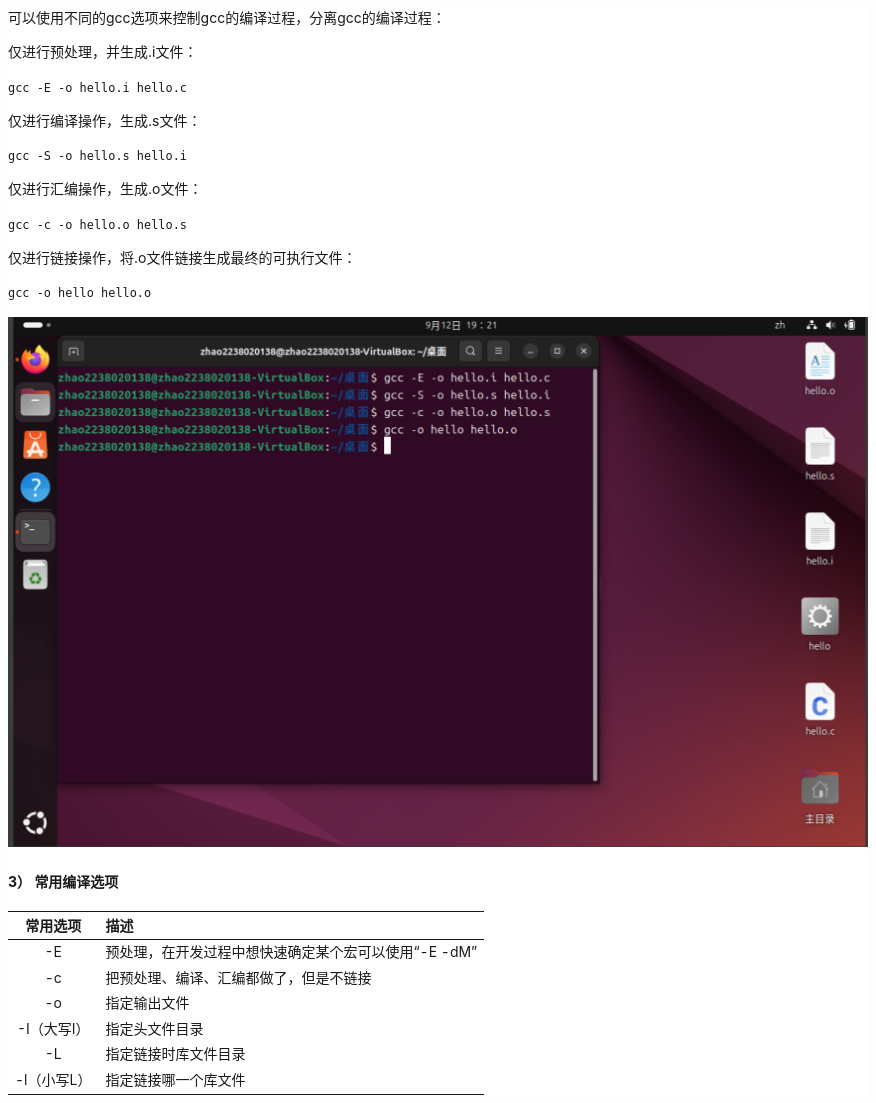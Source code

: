 可以使用不同的gcc选项来控制gcc的编译过程，分离gcc的编译过程：

仅进行预处理，并生成.i文件：

`gcc -E -o hello.i hello.c`

仅进行编译操作，生成.s文件：

`gcc -S -o hello.s hello.i`

仅进行汇编操作，生成.o文件：

`gcc -c -o hello.o hello.s`

仅进行链接操作，将.o文件链接生成最终的可执行文件：

`gcc -o hello hello.o`

![img](assets/5.3/图片4.png)

#### **3）** **常用编译选项**

|  常用选项   | 描述                                                 |
| :---------: | :--------------------------------------------------- |
|     -E      | 预处理，在开发过程中想快速确定某个宏可以使用“-E -dM” |
|     -c      | 把预处理、编译、汇编都做了，但是不链接               |
|     -o      | 指定输出文件                                         |
| -I（大写I） | 指定头文件目录                                       |
|     -L      | 指定链接时库文件目录                                 |
| -l（小写L） | 指定链接哪一个库文件                                 |
